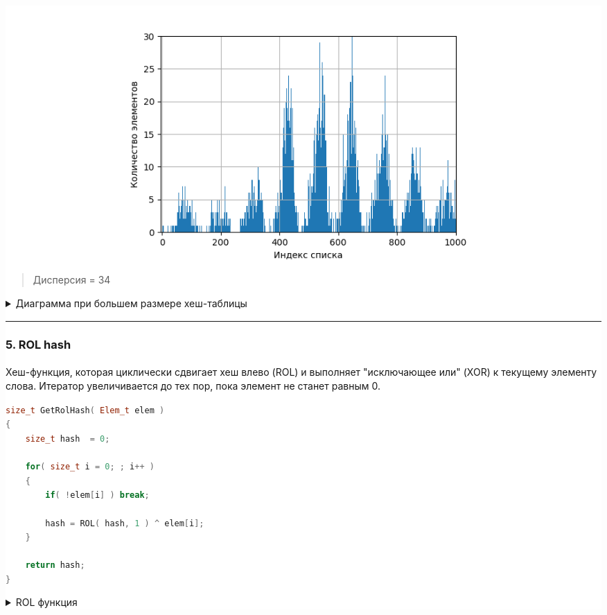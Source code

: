 <p style="text-align: center"><img src=res/bar_sum_ascii.png width="550px"/></p>

> Дисперсия = 34

<details><summary> Диаграмма при большем размере хеш-таблицы </summary></details>

___

### 5. ROL hash

Хеш-функция, которая циклически сдвигает хеш влево (ROL) и выполняет "исключающее или" (XOR) к текущему элементу слова. Итератор увеличивается до тех пор, пока элемент не станет равным 0.

```C++
size_t GetRolHash( Elem_t elem )
{
    size_t hash  = 0;

    for( size_t i = 0; ; i++ )
    {
        if( !elem[i] ) break;

        hash = ROL( hash, 1 ) ^ elem[i];
    }

    return hash;
}
```

<details><summary>ROL функция</summary></details>
